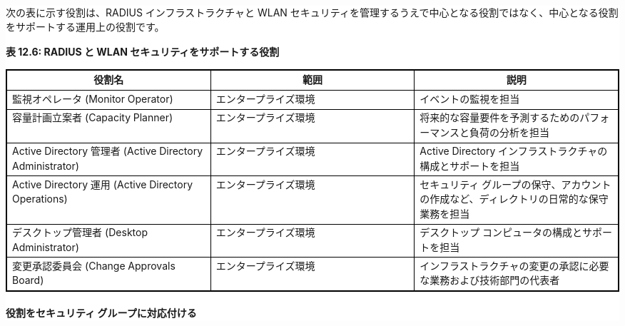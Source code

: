 次の表に示す役割は、RADIUS インフラストラクチャと WLAN セキュリティを管理するうえで中心となる役割ではなく、中心となる役割をサポートする運用上の役割です。
  
**表 12.6: RADIUS と WLAN セキュリティをサポートする役割**

 
<table style="border:1px solid black;">
<colgroup>
<col width="33%" />
<col width="33%" />
<col width="33%" />
</colgroup>
<thead>
<tr class="header">
<th style="border:1px solid black;" >役割名</th>
<th style="border:1px solid black;" >範囲</th>
<th style="border:1px solid black;" >説明</th>
</tr>
</thead>
<tbody>
<tr class="odd">
<td style="border:1px solid black;">監視オペレータ (Monitor Operator)</td>
<td style="border:1px solid black;">エンタープライズ環境</td>
<td style="border:1px solid black;">イベントの監視を担当</td>
</tr>
<tr class="even">
<td style="border:1px solid black;">容量計画立案者 (Capacity Planner)</td>
<td style="border:1px solid black;">エンタープライズ環境</td>
<td style="border:1px solid black;">将来的な容量要件を予測するためのパフォーマンスと負荷の分析を担当</td>
</tr>
<tr class="odd">
<td style="border:1px solid black;">Active Directory 管理者 (Active Directory Administrator)</td>
<td style="border:1px solid black;">エンタープライズ環境</td>
<td style="border:1px solid black;">Active Directory インフラストラクチャの構成とサポートを担当</td>
</tr>
<tr class="even">
<td style="border:1px solid black;">Active Directory 運用 (Active Directory Operations)</td>
<td style="border:1px solid black;">エンタープライズ環境</td>
<td style="border:1px solid black;">セキュリティ グループの保守、アカウントの作成など、ディレクトリの日常的な保守業務を担当</td>
</tr>
<tr class="odd">
<td style="border:1px solid black;">デスクトップ管理者 (Desktop Administrator)</td>
<td style="border:1px solid black;">エンタープライズ環境</td>
<td style="border:1px solid black;">デスクトップ コンピュータの構成とサポートを担当</td>
</tr>
<tr class="even">
<td style="border:1px solid black;">変更承認委員会 (Change Approvals Board)</td>
<td style="border:1px solid black;">エンタープライズ環境</td>
<td style="border:1px solid black;">インフラストラクチャの変更の承認に必要な業務および技術部門の代表者</td>
</tr>
</tbody>
</table>
  
#### 役割をセキュリティ グループに対応付ける
  